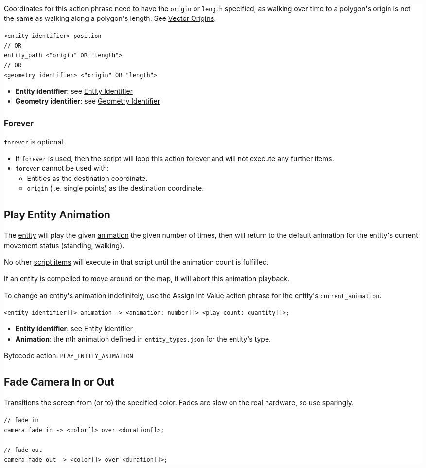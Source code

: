Coordinates for this action phrase need to have the `origin` or `length` specified, as walking over time to a polygon's origin is not the same as walking along a polygon's length. See [Vector Origins](vector_objects#vector-origins).

```
<entity identifier> position
// OR
entity_path <"origin" OR "length">
// OR
<geometry identifier> <"origin" OR "length">
```

- **Entity identifier**: see [Entity Identifier](identifiers#entity-identifier)
- **Geometry identifier**: see [Geometry Identifier](identifiers#geometry-identifier)

### Forever

`forever` is optional.

- If `forever` is used, then the script will loop this action forever and will not execute any further items.
- `forever` cannot be used with:
	- Entities as the destination coordinate.
	- `origin` (i.e. single points) as the destination coordinate.

## Play Entity Animation

The [entity](entities) will play the given [animation](animations) the given number of times, then will return to the default animation for the entity's current movement status ([standing](animations#idle), [walking](animations#walking)).

No other [script items](scripts#script-body-items) will execute in that script until the animation count is fulfilled.

If an entity is compelled to move around on the [map](maps), it will abort this animation playback.

To change an entity's animation indefinitely, use the [Assign Int Value](#assign-int-value) action phrase for the entity's [`current_animation`](entities#entity-properties).

```
<entity identifier[]> animation -> <animation: number[]> <play count: quantity[]>;
```

- **Entity identifier**: see [Entity Identifier](identifiers#entity-identifier)
- **Animation**: the nth animation defined in [`entity_types.json`](what_youll_need#entity_types.json) for the entity's [type](entity_types#character-entity).

Bytecode action: `PLAY_ENTITY_ANIMATION`

## Fade Camera In or Out

Transitions the screen from (or to) the specified color. Fades are slow on the real hardware, so use sparingly.

```
// fade in
camera fade in -> <color[]> over <duration[]>;

// fade out
camera fade out -> <color[]> over <duration[]>;
```
